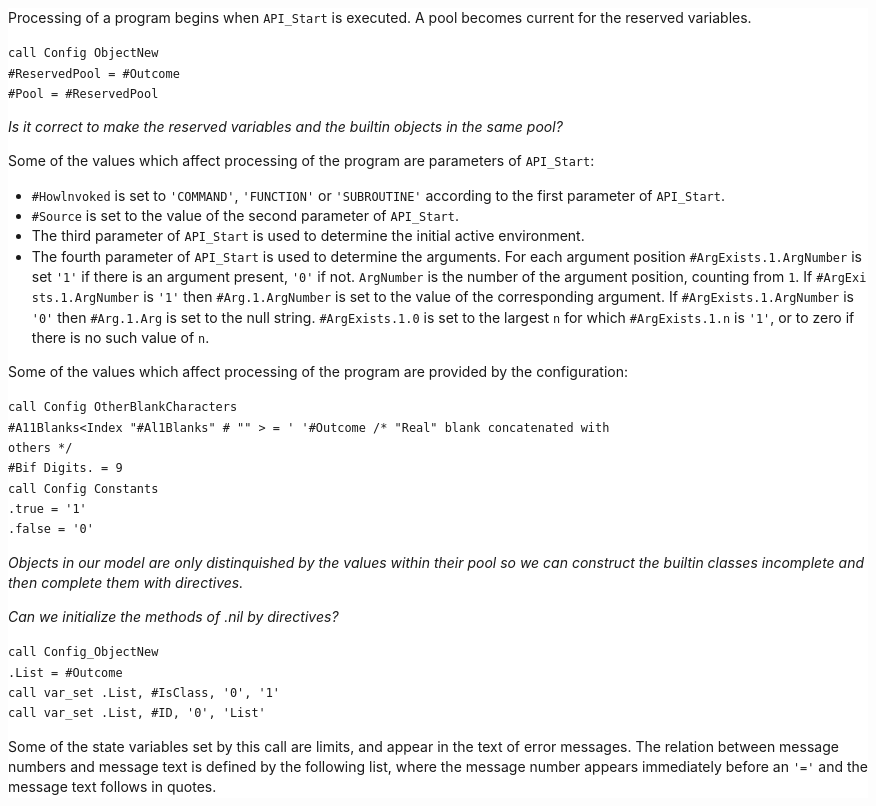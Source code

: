 Processing of a program begins when `API_Start` is executed. A pool becomes current for the reserved
variables.

```rexx <!--initialization.rexx-->
call Config ObjectNew
#ReservedPool = #Outcome
#Pool = #ReservedPool
```

_Is it correct to make the reserved variables and the builtin objects in the same pool?_

Some of the values which affect processing of the program are parameters of `API_Start`:

* `#Howlnvoked` is set to `'COMMAND'`, `'FUNCTION'` or `'SUBROUTINE'` according to the first parameter of
  `API_Start`.
* `#Source` is set to the value of the second parameter of `API_Start`.
* The third parameter of `API_Start` is used to determine the initial active environment.
* The fourth parameter of `API_Start` is used to determine the arguments. For each argument position
  `#ArgExists.1.ArgNumber` is set `'1'` if there is an argument present, `'0'` if not. 
  `ArgNumber` is the number of the argument position, counting from `1`. If `#ArgExists.1.ArgNumber` 
  is `'1'` then `#Arg.1.ArgNumber` is set to the value of the corresponding argument. 
  If `#ArgExists.1.ArgNumber` is `'0'` then `#Arg.1.Arg` is set to the null string. 
  `#ArgExists.1.0` is set to the largest `n` for which `#ArgExists.1.n` is `'1'`, or to zero if there is no
  such value of `n`.

Some of the values which affect processing of the program are provided by the configuration:

```rexx <!--configotherblankcharacters.rexx-->
call Config OtherBlankCharacters
#A11Blanks<Index "#Al1Blanks" # "" > = ' '#Outcome /* "Real" blank concatenated with
others */
#Bif Digits. = 9
call Config Constants
.true = '1'
.false = '0'
```

_Objects in our model are only distinquished by the values within their pool so we can construct the builtin classes incomplete and then complete them with directives._

_Can we initialize the methods of .nil by directives?_

```rexx <!--configobjectnew.rexx-->
call Config_ObjectNew
.List = #Outcome
call var_set .List, #IsClass, '0', '1'
call var_set .List, #ID, '0', 'List'
```

Some of the state variables set by this call are limits, and appear in the text of error messages. The
relation between message numbers and message text is defined by the following list, where the message
number appears immediately before an `'='` and the message text follows in quotes.
